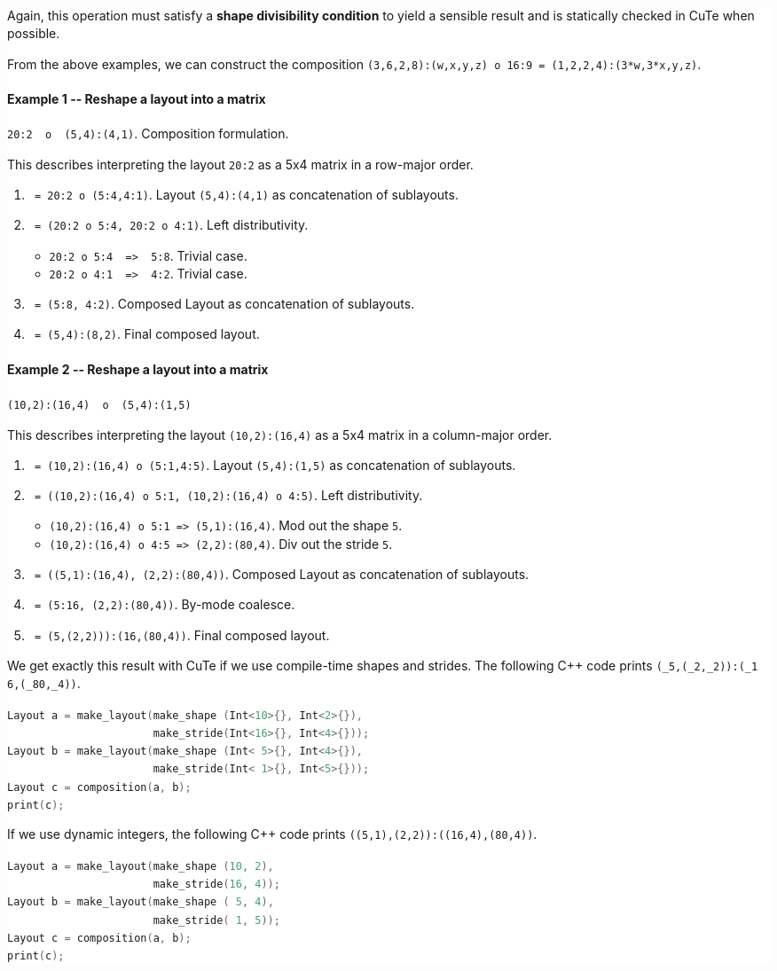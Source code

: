 Again, this operation must satisfy a **shape divisibility condition** to yield a sensible result and is statically checked in CuTe when possible.

From the above examples, we can construct the composition `(3,6,2,8):(w,x,y,z) o 16:9 = (1,2,2,4):(3*w,3*x,y,z)`.

#### Example 1 -- Reshape a layout into a matrix

`20:2  o  (5,4):(4,1)`. Composition formulation.

This describes interpreting the layout `20:2`
as a 5x4 matrix in a row-major order.

1. ` = 20:2 o (5:4,4:1)`. Layout `(5,4):(4,1)` as concatenation of sublayouts.

2. ` = (20:2 o 5:4, 20:2 o 4:1)`. Left distributivity.

    * `20:2 o 5:4  =>  5:8`. Trivial case.
    * `20:2 o 4:1  =>  4:2`. Trivial case.

3. ` = (5:8, 4:2)`. Composed Layout as concatenation of sublayouts.

4. ` = (5,4):(8,2)`. Final composed layout.

#### Example 2 -- Reshape a layout into a matrix

`(10,2):(16,4)  o  (5,4):(1,5)`

This describes interpreting the layout `(10,2):(16,4)`
as a 5x4 matrix in a column-major order.

1. ` = (10,2):(16,4) o (5:1,4:5)`. Layout `(5,4):(1,5)` as concatenation of sublayouts.

2. ` = ((10,2):(16,4) o 5:1, (10,2):(16,4) o 4:5)`. Left distributivity.

    * `(10,2):(16,4) o 5:1 => (5,1):(16,4)`. Mod out the shape `5`.
    * `(10,2):(16,4) o 4:5 => (2,2):(80,4)`. Div out the stride `5`.

3. ` = ((5,1):(16,4), (2,2):(80,4))`. Composed Layout as concatenation of sublayouts.

4. ` = (5:16, (2,2):(80,4))`. By-mode coalesce.

5. ` = (5,(2,2))):(16,(80,4))`. Final composed layout.

We get exactly this result with CuTe
if we use compile-time shapes and strides.
The following C++ code prints `(_5,(_2,_2)):(_16,(_80,_4))`.

```cpp
Layout a = make_layout(make_shape (Int<10>{}, Int<2>{}),
                       make_stride(Int<16>{}, Int<4>{}));
Layout b = make_layout(make_shape (Int< 5>{}, Int<4>{}),
                       make_stride(Int< 1>{}, Int<5>{}));
Layout c = composition(a, b);
print(c);
```

If we use dynamic integers, the following C++ code prints `((5,1),(2,2)):((16,4),(80,4))`.

```cpp
Layout a = make_layout(make_shape (10, 2),
                       make_stride(16, 4));
Layout b = make_layout(make_shape ( 5, 4),
                       make_stride( 1, 5));
Layout c = composition(a, b);
print(c);
```
